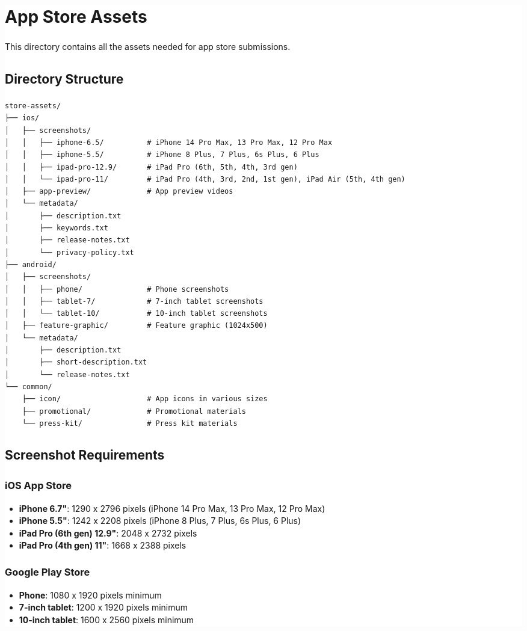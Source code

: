 # App Store Assets

This directory contains all the assets needed for app store submissions.

## Directory Structure

```
store-assets/
├── ios/
│   ├── screenshots/
│   │   ├── iphone-6.5/          # iPhone 14 Pro Max, 13 Pro Max, 12 Pro Max
│   │   ├── iphone-5.5/          # iPhone 8 Plus, 7 Plus, 6s Plus, 6 Plus
│   │   ├── ipad-pro-12.9/       # iPad Pro (6th, 5th, 4th, 3rd gen)
│   │   └── ipad-pro-11/         # iPad Pro (4th, 3rd, 2nd, 1st gen), iPad Air (5th, 4th gen)
│   ├── app-preview/             # App preview videos
│   └── metadata/
│       ├── description.txt
│       ├── keywords.txt
│       ├── release-notes.txt
│       └── privacy-policy.txt
├── android/
│   ├── screenshots/
│   │   ├── phone/               # Phone screenshots
│   │   ├── tablet-7/            # 7-inch tablet screenshots
│   │   └── tablet-10/           # 10-inch tablet screenshots
│   ├── feature-graphic/         # Feature graphic (1024x500)
│   └── metadata/
│       ├── description.txt
│       ├── short-description.txt
│       └── release-notes.txt
└── common/
    ├── icon/                    # App icons in various sizes
    ├── promotional/             # Promotional materials
    └── press-kit/               # Press kit materials
```

## Screenshot Requirements

### iOS App Store
- **iPhone 6.7"**: 1290 x 2796 pixels (iPhone 14 Pro Max, 13 Pro Max, 12 Pro Max)
- **iPhone 5.5"**: 1242 x 2208 pixels (iPhone 8 Plus, 7 Plus, 6s Plus, 6 Plus)
- **iPad Pro (6th gen) 12.9"**: 2048 x 2732 pixels
- **iPad Pro (4th gen) 11"**: 1668 x 2388 pixels

### Google Play Store
- **Phone**: 1080 x 1920 pixels minimum
- **7-inch tablet**: 1200 x 1920 pixels minimum
- **10-inch tablet**: 1600 x 2560 pixels minimum
